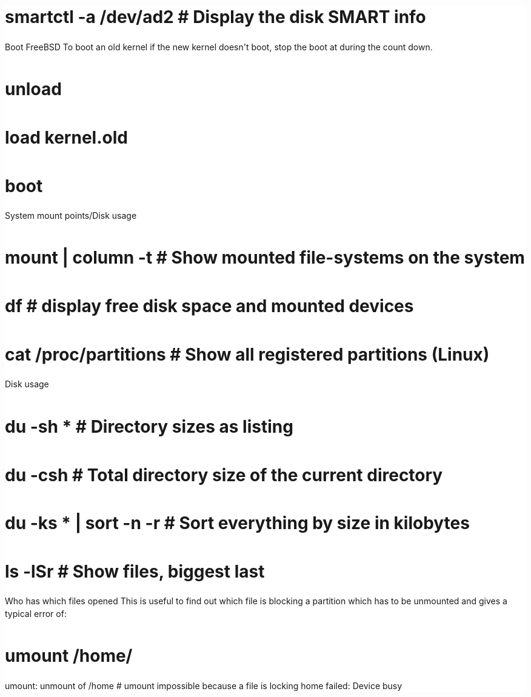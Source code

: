 # smartctl -a /dev/ad2               # Display the disk SMART info

Boot
FreeBSD
To boot an old kernel if the new kernel doesn't boot, stop the boot at during the count down.

# unload
# load kernel.old
# boot

System mount points/Disk usage

# mount | column -t                  # Show mounted file-systems on the system
# df                                 # display free disk space and mounted devices
# cat /proc/partitions               # Show all registered partitions (Linux)

Disk usage

# du -sh *                           # Directory sizes as listing
# du -csh                            # Total directory size of the current directory
# du -ks * | sort -n -r              # Sort everything by size in kilobytes
# ls -lSr                            # Show files, biggest last

Who has which files opened
This is useful to find out which file is blocking a partition which has to be unmounted and gives a typical error of:

# umount /home/
umount: unmount of /home             # umount impossible because a file is locking home
   failed: Device busy
